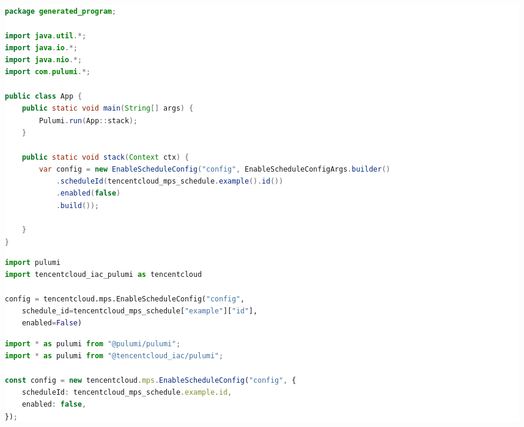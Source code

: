 
</pulumi-choosable>
</div>


<div>
<pulumi-choosable type="language" values="java">

```java
package generated_program;

import java.util.*;
import java.io.*;
import java.nio.*;
import com.pulumi.*;

public class App {
    public static void main(String[] args) {
        Pulumi.run(App::stack);
    }

    public static void stack(Context ctx) {
        var config = new EnableScheduleConfig("config", EnableScheduleConfigArgs.builder()        
            .scheduleId(tencentcloud_mps_schedule.example().id())
            .enabled(false)
            .build());

    }
}
```


</pulumi-choosable>
</div>


<div>
<pulumi-choosable type="language" values="python">

```python
import pulumi
import tencentcloud_iac_pulumi as tencentcloud

config = tencentcloud.mps.EnableScheduleConfig("config",
    schedule_id=tencentcloud_mps_schedule["example"]["id"],
    enabled=False)
```


</pulumi-choosable>
</div>


<div>
<pulumi-choosable type="language" values="typescript">


```typescript
import * as pulumi from "@pulumi/pulumi";
import * as pulumi from "@tencentcloud_iac/pulumi";

const config = new tencentcloud.mps.EnableScheduleConfig("config", {
    scheduleId: tencentcloud_mps_schedule.example.id,
    enabled: false,
});
```
